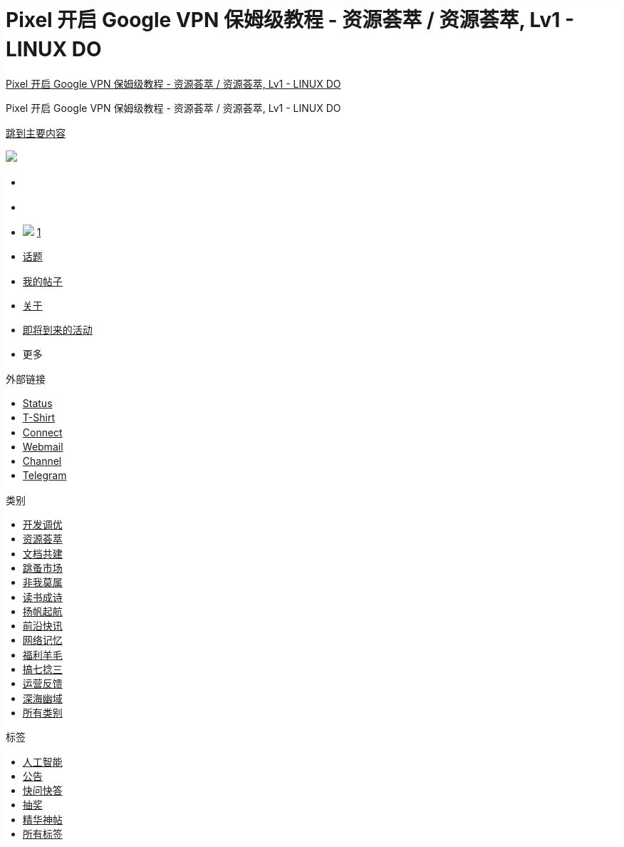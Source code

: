 # Pixel 开启 Google VPN 保姆级教程 - 资源荟萃 / 资源荟萃, Lv1 - LINUX DO
[Pixel 开启 Google VPN 保姆级教程 - 资源荟萃 / 资源荟萃, Lv1 - LINUX DO](https://linux.do/t/topic/219622) 

  Pixel 开启 Google VPN 保姆级教程 - 资源荟萃 / 资源荟萃, Lv1 - LINUX DO                                                 

[跳到主要内容](#main-container)

 [![](https://cdn.ldstatic.com/original/3X/b/4/b4fa45d8b03df61f5d011e173c0adf8497028b16.png)](/) 

*   ​
*   ​

*    ![](https://cdn.linux.do/letter_avatar/niyan2025/96/5_d44a9b381edc88181525e3c8350177ca.png)
       [ 1 ](# "1 个未读通知") 

*   [话题](/latest "所有话题")
*   [我的帖子](/u/niyan2025/activity/drafts "我的未发布草稿")
*   [关于](/about "关于此网站的更多详细信息")
*   [即将到来的活动](/upcoming-events "即将到来的活动")
*   更多

外部链接

*   [Status](https://status.linux.do)
*   [T-Shirt](https://item.taobao.com/item.htm?id=914381515803)
*   [Connect](https://connect.linux.do)
*   [Webmail](https://webmail.linux.do)
*   [Channel](https://t.me/linux_do_channel)
*   [Telegram](https://t.me/ja_netfilter_group)

类别

*   [开发调优](/c/develop/4 "此版块包含开发、测试、调试、部署、优化、安全等方面的内容")
*   [资源荟萃](/c/resource/14 "包括软件分享、开源仓库、视频课程、书籍等分享")
*   [文档共建](/c/wiki/42 "佬友化身翰林学士，一起来编书了。")
*   [跳蚤市场](/c/trade/10 "交易相关的版块，包含实体和虚拟物品供求、拼车等等")
*   [非我莫属](/c/job/27 "学成文武艺，货与帝王家。招聘/求职分类，只能发此类信息。")
*   [读书成诗](/c/reading/32 "跟着佬友们一起在论坛读完一本书是什么体验？")
*   [扬帆起航](/c/startup/46 "扬帆起航，目标是星辰大海！")
*   [前沿快讯](/c/news/34 "前沿快讯，不出门能知天下事。")
*   [网络记忆](/c/feeds/92 "网络是有记忆的，确信！")
*   [福利羊毛](/c/welfare/36 "正经人谁花那个钱啊～ 此版块供羊毛、抽奖等福利使用。")
*   [搞七捻三](/c/gossip/11 "闲聊吹水的板块。不得讨论政治、色情等违规内容。")
*   [运营反馈](/c/feedback/2 "有关此站点、其组织、运作方式以及如何改进的讨论。")
*   [深海幽域](/c/muted/45 "冰山下的深海。帖子不会上信息流、不会被论坛搜索。")
*   [所有类别](/categories)

标签

*   [人工智能](/tag/%E4%BA%BA%E5%B7%A5%E6%99%BA%E8%83%BD)
*   [公告](/tag/%E5%85%AC%E5%91%8A)
*   [快问快答](/tag/%E5%BF%AB%E9%97%AE%E5%BF%AB%E7%AD%94)
*   [抽奖](/tag/%E6%8A%BD%E5%A5%96)
*   [精华神帖](/tag/%E7%B2%BE%E5%8D%8E%E7%A5%9E%E5%B8%96)
*   [所有标签](/tags)
